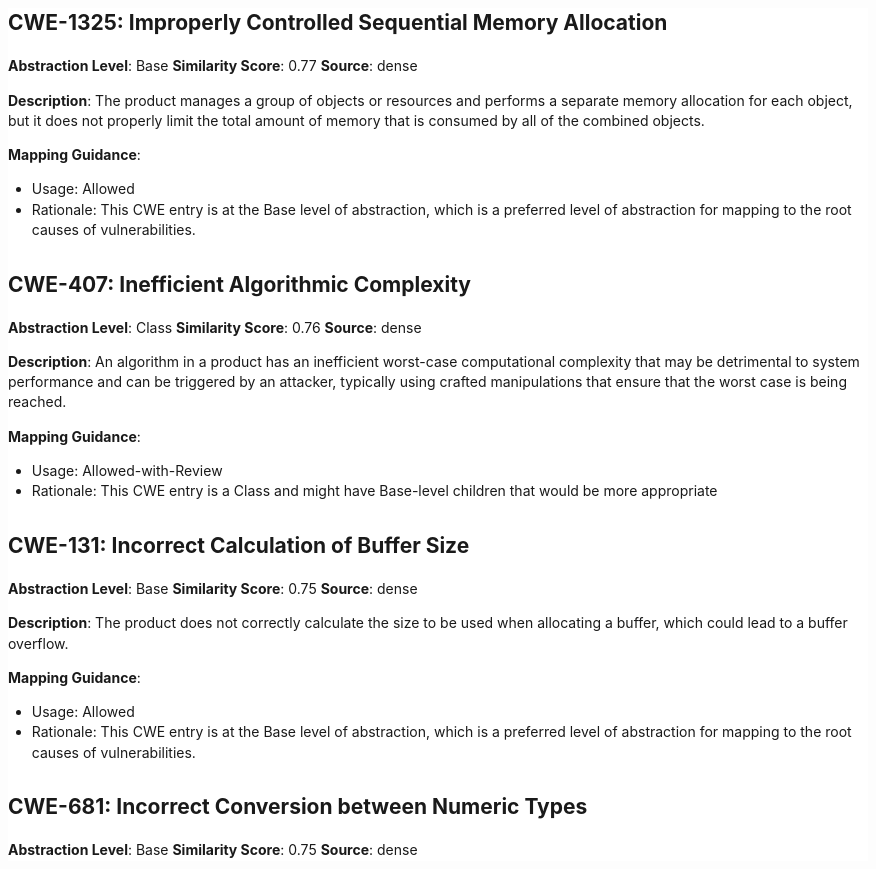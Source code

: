 

## CWE-1325: Improperly Controlled Sequential Memory Allocation
**Abstraction Level**: Base
**Similarity Score**: 0.77
**Source**: dense

**Description**:
The product manages a group of objects or resources and performs a separate memory allocation for each object, but it does not properly limit the total amount of memory that is consumed by all of the combined objects.

**Mapping Guidance**:
- Usage: Allowed
- Rationale: This CWE entry is at the Base level of abstraction, which is a preferred level of abstraction for mapping to the root causes of vulnerabilities.



## CWE-407: Inefficient Algorithmic Complexity
**Abstraction Level**: Class
**Similarity Score**: 0.76
**Source**: dense

**Description**:
An algorithm in a product has an inefficient worst-case computational complexity that may be detrimental to system performance and can be triggered by an attacker, typically using crafted manipulations that ensure that the worst case is being reached.

**Mapping Guidance**:
- Usage: Allowed-with-Review
- Rationale: This CWE entry is a Class and might have Base-level children that would be more appropriate



## CWE-131: Incorrect Calculation of Buffer Size
**Abstraction Level**: Base
**Similarity Score**: 0.75
**Source**: dense

**Description**:
The product does not correctly calculate the size to be used when allocating a buffer, which could lead to a buffer overflow.

**Mapping Guidance**:
- Usage: Allowed
- Rationale: This CWE entry is at the Base level of abstraction, which is a preferred level of abstraction for mapping to the root causes of vulnerabilities.



## CWE-681: Incorrect Conversion between Numeric Types
**Abstraction Level**: Base
**Similarity Score**: 0.75
**Source**: dense
